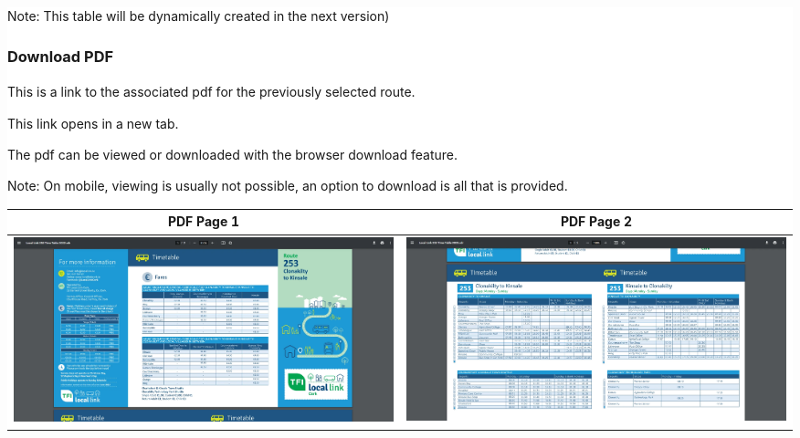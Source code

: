 
Note: This table will be dynamically created in the next version)

### Download PDF

This is a link to the associated pdf for the previously selected route.

This link opens in a new tab.

The pdf can be viewed or downloaded with the browser download feature.

Note: On mobile, viewing is usually not possible, an option to download is all that is provided.

PDF Page 1              |  PDF Page 2
:-----------------:|:-----------------:
![](assets/images/pdf1.webp)  |  ![](assets/images/pdf2.webp)
